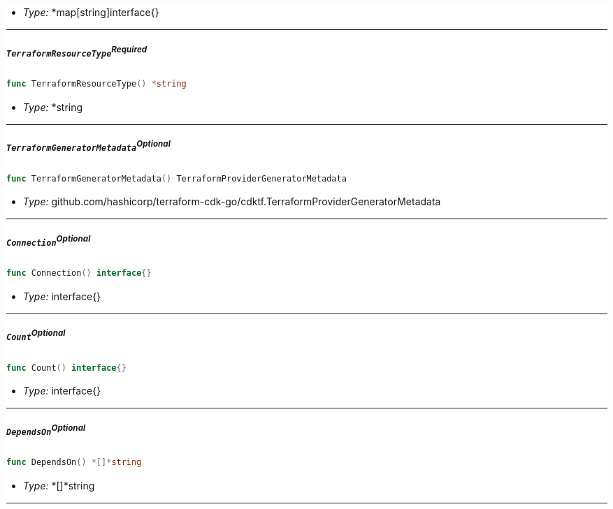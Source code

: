 - *Type:* *map[string]interface{}

---

##### `TerraformResourceType`<sup>Required</sup> <a name="TerraformResourceType" id="@cdktf/provider-vault.kvSecret.KvSecret.property.terraformResourceType"></a>

```go
func TerraformResourceType() *string
```

- *Type:* *string

---

##### `TerraformGeneratorMetadata`<sup>Optional</sup> <a name="TerraformGeneratorMetadata" id="@cdktf/provider-vault.kvSecret.KvSecret.property.terraformGeneratorMetadata"></a>

```go
func TerraformGeneratorMetadata() TerraformProviderGeneratorMetadata
```

- *Type:* github.com/hashicorp/terraform-cdk-go/cdktf.TerraformProviderGeneratorMetadata

---

##### `Connection`<sup>Optional</sup> <a name="Connection" id="@cdktf/provider-vault.kvSecret.KvSecret.property.connection"></a>

```go
func Connection() interface{}
```

- *Type:* interface{}

---

##### `Count`<sup>Optional</sup> <a name="Count" id="@cdktf/provider-vault.kvSecret.KvSecret.property.count"></a>

```go
func Count() interface{}
```

- *Type:* interface{}

---

##### `DependsOn`<sup>Optional</sup> <a name="DependsOn" id="@cdktf/provider-vault.kvSecret.KvSecret.property.dependsOn"></a>

```go
func DependsOn() *[]*string
```

- *Type:* *[]*string

---